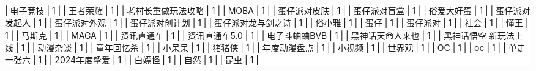 | 电子竞技 | 1 |
| 王者荣耀 | 1 |
| 老村长重做玩法攻略 | 1 |
| MOBA | 1 |
| 蛋仔派对皮肤 | 1 |
| 蛋仔派对盲盒 | 1 |
| 俗爱大好蛋 | 1 |
| 蛋仔派对发起人 | 1 |
| 蛋仔派对外观 | 1 |
| 蛋仔派对创计划 | 1 |
| 蛋仔派对龙与剑之诗 | 1 |
| 俗小雅 | 1 |
| 蛋仔 | 1 |
| 蛋仔派对 | 1 |
| 社会 | 1 |
| 懂王 | 1 |
| 马斯克 | 1 |
| MAGA | 1 |
| 资讯直通车 | 1 |
| 资讯直通车5.0 | 1 |
| 电子斗蛐蛐BVB | 1 |
| 黑神话天命人来也 | 1 |
| 黑神话悟空 新玩法上线 | 1 |
| 动漫杂谈 | 1 |
| 童年回忆杀 | 1 |
| 小呆呆 | 1 |
| 猪猪侠 | 1 |
| 年度动漫盘点 | 1 |
| 小视频 | 1 |
| 世界观 | 1 |
| OC | 1 |
| oc | 1 |
| 单走一张六 | 1 |
| 2024年度挚爱 | 1 |
| 白嫖怪 | 1 |
| 自然 | 1 |
| 昆虫 | 1 |